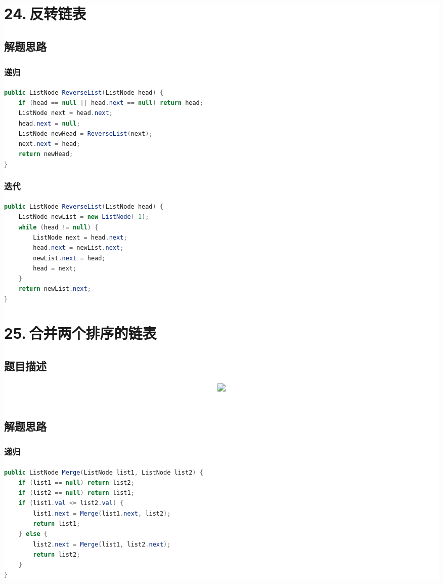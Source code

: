 # 24. 反转链表

## 解题思路

### 递归

```java
public ListNode ReverseList(ListNode head) {
    if (head == null || head.next == null) return head;
    ListNode next = head.next;
    head.next = null;
    ListNode newHead = ReverseList(next);
    next.next = head;
    return newHead;
}
```

### 迭代

```java
public ListNode ReverseList(ListNode head) {
    ListNode newList = new ListNode(-1);
    while (head != null) {
        ListNode next = head.next;
        head.next = newList.next;
        newList.next = head;
        head = next;
    }
    return newList.next;
}
```

# 25. 合并两个排序的链表

## 题目描述

<div align="center"> <img src="../pics//79f28233-f5cb-492a-9dc4-696cb714d434.png"/> </div><br>

## 解题思路

### 递归

```java
public ListNode Merge(ListNode list1, ListNode list2) {
    if (list1 == null) return list2;
    if (list2 == null) return list1;
    if (list1.val <= list2.val) {
        list1.next = Merge(list1.next, list2);
        return list1;
    } else {
        list2.next = Merge(list1, list2.next);
        return list2;
    }
}
```
